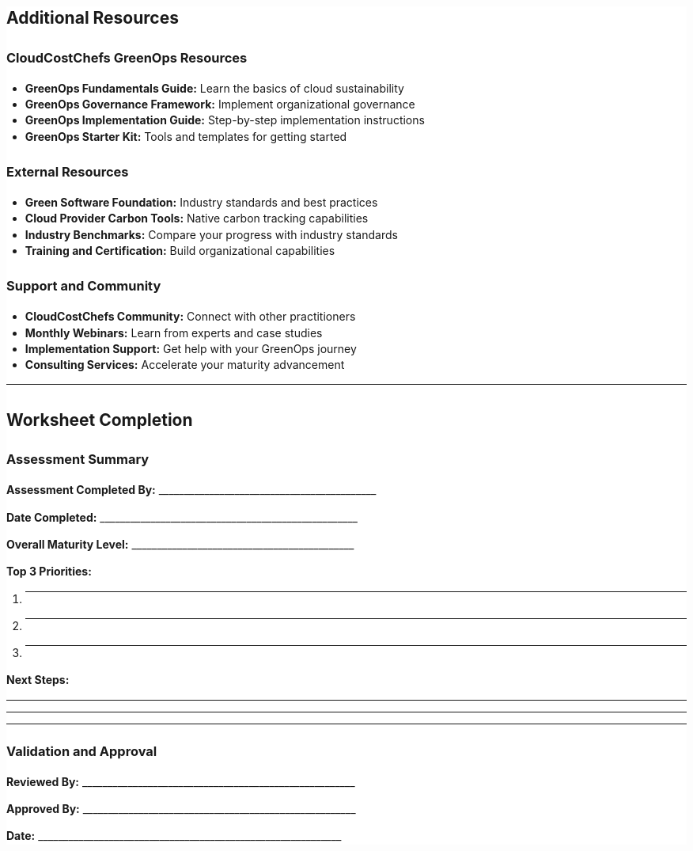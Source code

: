 
## Additional Resources

### CloudCostChefs GreenOps Resources

- **GreenOps Fundamentals Guide:** Learn the basics of cloud sustainability
- **GreenOps Governance Framework:** Implement organizational governance
- **GreenOps Implementation Guide:** Step-by-step implementation instructions
- **GreenOps Starter Kit:** Tools and templates for getting started

### External Resources

- **Green Software Foundation:** Industry standards and best practices
- **Cloud Provider Carbon Tools:** Native carbon tracking capabilities
- **Industry Benchmarks:** Compare your progress with industry standards
- **Training and Certification:** Build organizational capabilities

### Support and Community

- **CloudCostChefs Community:** Connect with other practitioners
- **Monthly Webinars:** Learn from experts and case studies
- **Implementation Support:** Get help with your GreenOps journey
- **Consulting Services:** Accelerate your maturity advancement

---

## Worksheet Completion

### Assessment Summary

**Assessment Completed By:** ___________________________________________

**Date Completed:** ___________________________________________________

**Overall Maturity Level:** ____________________________________________

**Top 3 Priorities:**
1. _________________________________________________________________
2. _________________________________________________________________
3. _________________________________________________________________

**Next Steps:**
_________________________________________________________________
_________________________________________________________________
_________________________________________________________________

### Validation and Approval

**Reviewed By:** ______________________________________________________

**Approved By:** ______________________________________________________

**Date:** ____________________________________________________________
